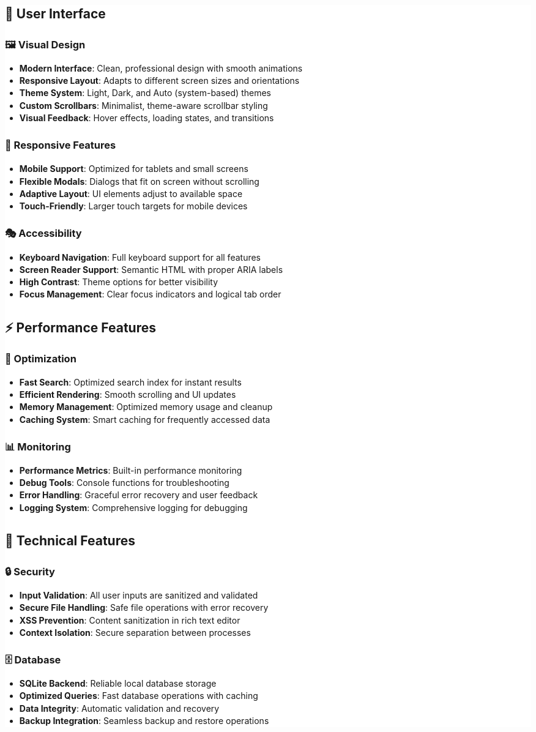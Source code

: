 ## 🎨 User Interface

### 🖼️ Visual Design
- **Modern Interface**: Clean, professional design with smooth animations
- **Responsive Layout**: Adapts to different screen sizes and orientations
- **Theme System**: Light, Dark, and Auto (system-based) themes
- **Custom Scrollbars**: Minimalist, theme-aware scrollbar styling
- **Visual Feedback**: Hover effects, loading states, and transitions

### 📱 Responsive Features
- **Mobile Support**: Optimized for tablets and small screens
- **Flexible Modals**: Dialogs that fit on screen without scrolling
- **Adaptive Layout**: UI elements adjust to available space
- **Touch-Friendly**: Larger touch targets for mobile devices

### 🎭 Accessibility
- **Keyboard Navigation**: Full keyboard support for all features
- **Screen Reader Support**: Semantic HTML with proper ARIA labels
- **High Contrast**: Theme options for better visibility
- **Focus Management**: Clear focus indicators and logical tab order

## ⚡ Performance Features

### 🚀 Optimization
- **Fast Search**: Optimized search index for instant results
- **Efficient Rendering**: Smooth scrolling and UI updates
- **Memory Management**: Optimized memory usage and cleanup
- **Caching System**: Smart caching for frequently accessed data

### 📊 Monitoring
- **Performance Metrics**: Built-in performance monitoring
- **Debug Tools**: Console functions for troubleshooting
- **Error Handling**: Graceful error recovery and user feedback
- **Logging System**: Comprehensive logging for debugging

## 🔧 Technical Features

### 🔒 Security
- **Input Validation**: All user inputs are sanitized and validated
- **Secure File Handling**: Safe file operations with error recovery
- **XSS Prevention**: Content sanitization in rich text editor
- **Context Isolation**: Secure separation between processes

### 🗄️ Database
- **SQLite Backend**: Reliable local database storage
- **Optimized Queries**: Fast database operations with caching
- **Data Integrity**: Automatic validation and recovery
- **Backup Integration**: Seamless backup and restore operations
